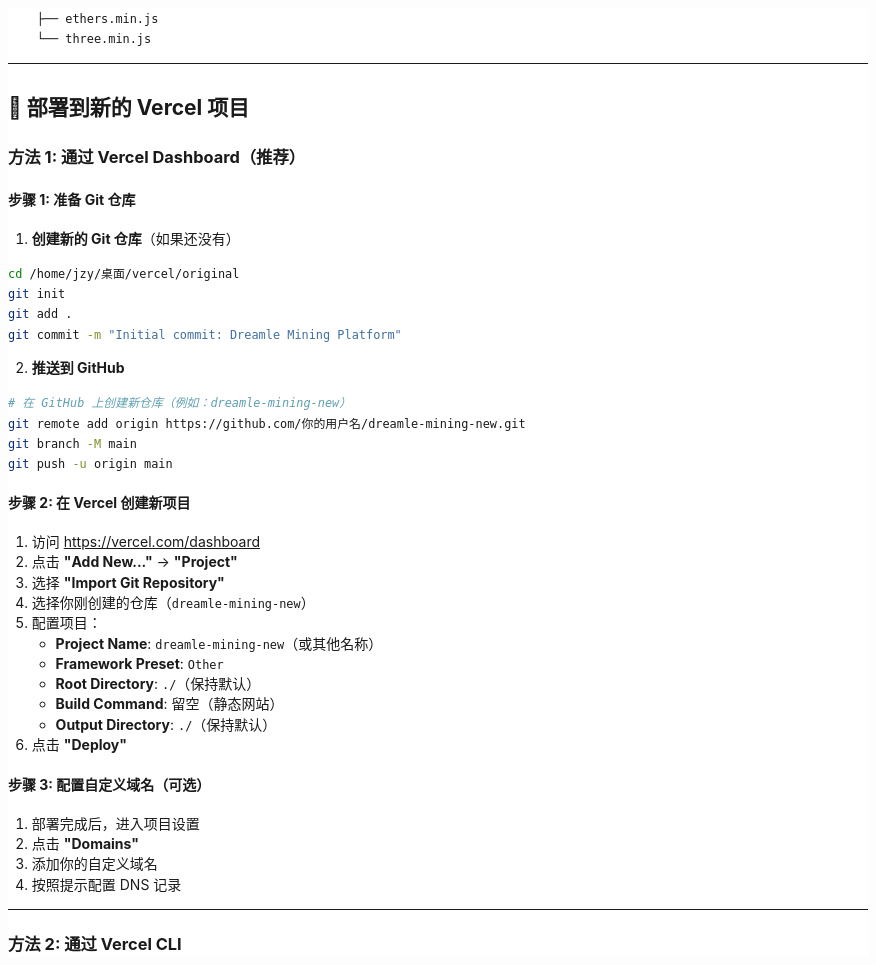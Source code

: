 ```
    ├── ethers.min.js
    └── three.min.js
```

---

## 🔧 部署到新的 Vercel 项目

### 方法 1: 通过 Vercel Dashboard（推荐）

#### 步骤 1: 准备 Git 仓库

1. **创建新的 Git 仓库**（如果还没有）

```bash
cd /home/jzy/桌面/vercel/original
git init
git add .
git commit -m "Initial commit: Dreamle Mining Platform"
```

2. **推送到 GitHub**

```bash
# 在 GitHub 上创建新仓库（例如：dreamle-mining-new）
git remote add origin https://github.com/你的用户名/dreamle-mining-new.git
git branch -M main
git push -u origin main
```

#### 步骤 2: 在 Vercel 创建新项目

1. 访问 https://vercel.com/dashboard
2. 点击 **"Add New..."** → **"Project"**
3. 选择 **"Import Git Repository"**
4. 选择你刚创建的仓库（`dreamle-mining-new`）
5. 配置项目：
   - **Project Name**: `dreamle-mining-new`（或其他名称）
   - **Framework Preset**: `Other`
   - **Root Directory**: `./`（保持默认）
   - **Build Command**: 留空（静态网站）
   - **Output Directory**: `./`（保持默认）
6. 点击 **"Deploy"**

#### 步骤 3: 配置自定义域名（可选）

1. 部署完成后，进入项目设置
2. 点击 **"Domains"**
3. 添加你的自定义域名
4. 按照提示配置 DNS 记录

---

### 方法 2: 通过 Vercel CLI
